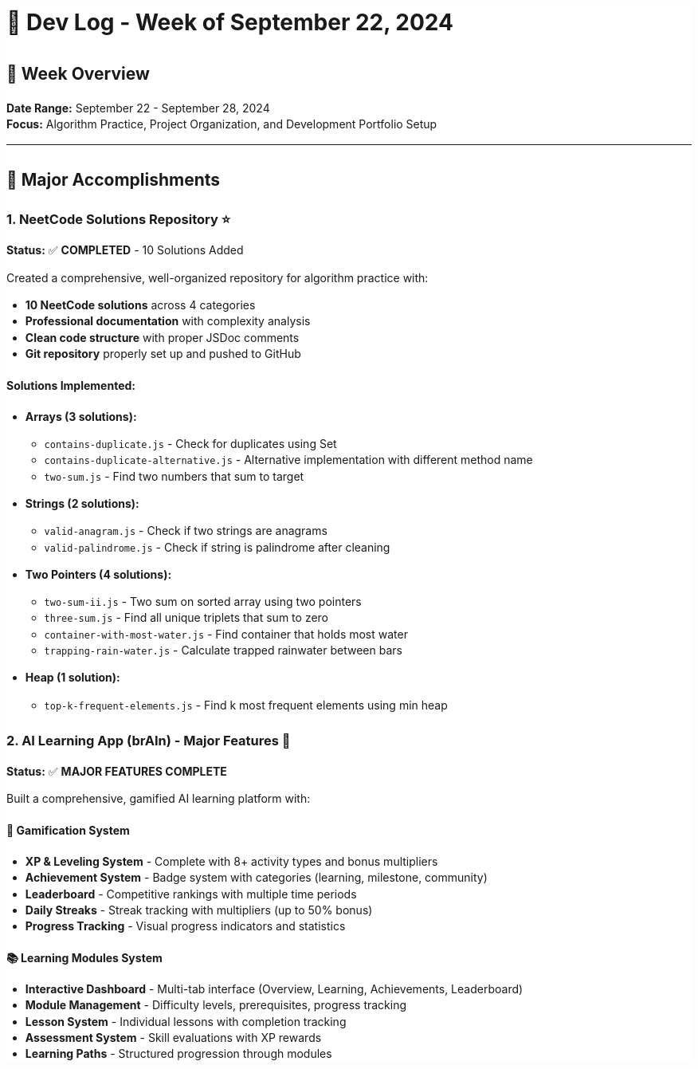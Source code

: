 # 🚀 Dev Log - Week of September 22, 2024

## 📅 **Week Overview**
**Date Range:** September 22 - September 28, 2024  
**Focus:** Algorithm Practice, Project Organization, and Development Portfolio Setup

---

## 🎯 **Major Accomplishments**

### 1. **NeetCode Solutions Repository** ⭐
**Status:** ✅ **COMPLETED** - 10 Solutions Added

Created a comprehensive, well-organized repository for algorithm practice with:
- **10 NeetCode solutions** across 4 categories
- **Professional documentation** with complexity analysis
- **Clean code structure** with proper JSDoc comments
- **Git repository** properly set up and pushed to GitHub

#### **Solutions Implemented:**
- **Arrays (3 solutions):**
  - `contains-duplicate.js` - Check for duplicates using Set
  - `contains-duplicate-alternative.js` - Alternative implementation with different method name
  - `two-sum.js` - Find two numbers that sum to target

- **Strings (2 solutions):**
  - `valid-anagram.js` - Check if two strings are anagrams
  - `valid-palindrome.js` - Check if string is palindrome after cleaning

- **Two Pointers (4 solutions):**
  - `two-sum-ii.js` - Two sum on sorted array using two pointers
  - `three-sum.js` - Find all unique triplets that sum to zero
  - `container-with-most-water.js` - Find container that holds most water
  - `trapping-rain-water.js` - Calculate trapped rainwater between bars

- **Heap (1 solution):**
  - `top-k-frequent-elements.js` - Find k most frequent elements using min heap

### 2. **AI Learning App (brAIn) - Major Features** 🧠
**Status:** ✅ **MAJOR FEATURES COMPLETE**

Built a comprehensive, gamified AI learning platform with:

#### **🎯 Gamification System**
- **XP & Leveling System** - Complete with 8+ activity types and bonus multipliers
- **Achievement System** - Badge system with categories (learning, milestone, community)
- **Leaderboard** - Competitive rankings with multiple time periods
- **Daily Streaks** - Streak tracking with multipliers (up to 50% bonus)
- **Progress Tracking** - Visual progress indicators and statistics

#### **📚 Learning Modules System**
- **Interactive Dashboard** - Multi-tab interface (Overview, Learning, Achievements, Leaderboard)
- **Module Management** - Difficulty levels, prerequisites, progress tracking
- **Lesson System** - Individual lessons with completion tracking
- **Assessment System** - Skill evaluations with XP rewards
- **Learning Paths** - Structured progression through modules
